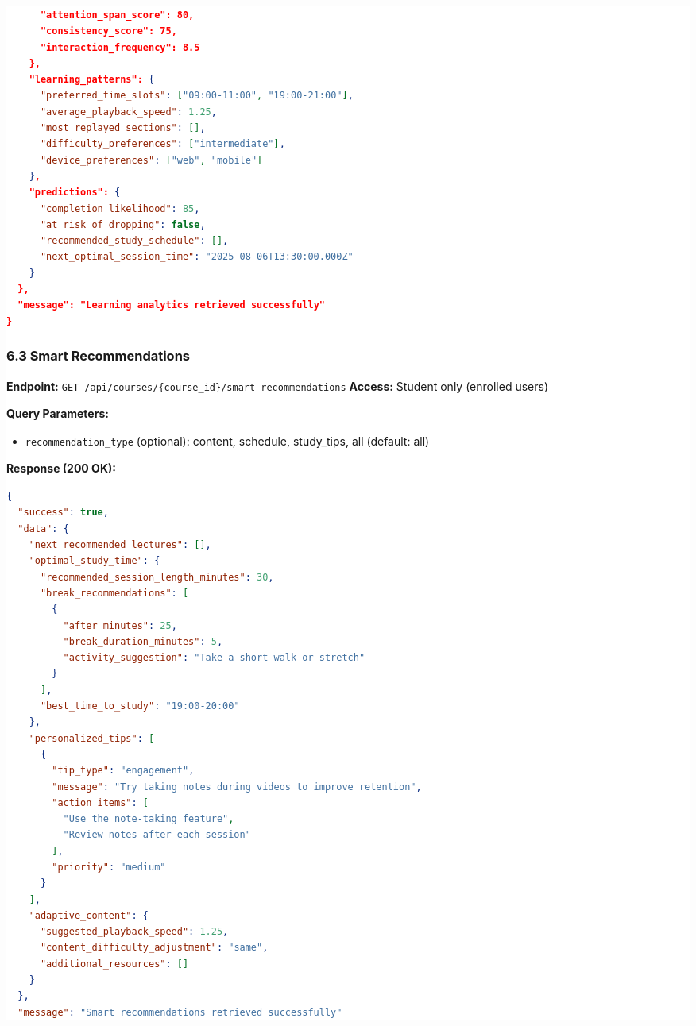 ```json
      "attention_span_score": 80,
      "consistency_score": 75,
      "interaction_frequency": 8.5
    },
    "learning_patterns": {
      "preferred_time_slots": ["09:00-11:00", "19:00-21:00"],
      "average_playback_speed": 1.25,
      "most_replayed_sections": [],
      "difficulty_preferences": ["intermediate"],
      "device_preferences": ["web", "mobile"]
    },
    "predictions": {
      "completion_likelihood": 85,
      "at_risk_of_dropping": false,
      "recommended_study_schedule": [],
      "next_optimal_session_time": "2025-08-06T13:30:00.000Z"
    }
  },
  "message": "Learning analytics retrieved successfully"
}
```

### 6.3 Smart Recommendations
**Endpoint:** `GET /api/courses/{course_id}/smart-recommendations`
**Access:** Student only (enrolled users)

**Query Parameters:**
- `recommendation_type` (optional): content, schedule, study_tips, all (default: all)

**Response (200 OK):**
```json
{
  "success": true,
  "data": {
    "next_recommended_lectures": [],
    "optimal_study_time": {
      "recommended_session_length_minutes": 30,
      "break_recommendations": [
        {
          "after_minutes": 25,
          "break_duration_minutes": 5,
          "activity_suggestion": "Take a short walk or stretch"
        }
      ],
      "best_time_to_study": "19:00-20:00"
    },
    "personalized_tips": [
      {
        "tip_type": "engagement",
        "message": "Try taking notes during videos to improve retention",
        "action_items": [
          "Use the note-taking feature",
          "Review notes after each session"
        ],
        "priority": "medium"
      }
    ],
    "adaptive_content": {
      "suggested_playback_speed": 1.25,
      "content_difficulty_adjustment": "same",
      "additional_resources": []
    }
  },
  "message": "Smart recommendations retrieved successfully"
```